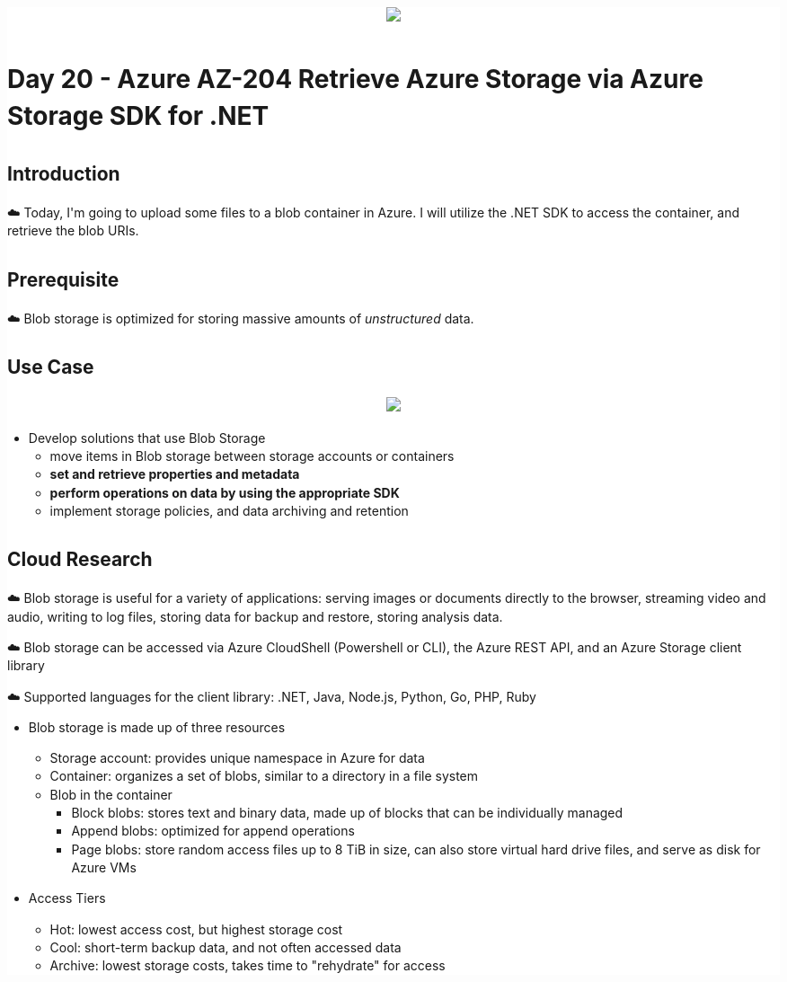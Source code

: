 <div id="cover photo" align="center">
  <img src="https://media.giphy.com/media/WlVNClh6H1iHKyddi6/giphy.gif" width="300"/>
</div>

# Day 20 - Azure AZ-204 Retrieve Azure Storage via Azure Storage SDK for .NET

## Introduction

☁️ Today, I'm going to upload some files to a blob container in Azure. I will utilize the .NET SDK to access the container, and retrieve the blob URIs.

## Prerequisite

☁️ Blob storage is optimized for storing massive amounts of _unstructured_ data.

## Use Case

<div id="use case" align="center">
  <img src="https://microsoftlearning.github.io/AZ-204-DevelopingSolutionsforMicrosoftAzure/Instructions/Labs/media/Lab03-Diagram.png" width="600"/>
</div>

- Develop solutions that use Blob Storage
  - move items in Blob storage between storage accounts or containers
  - **set and retrieve properties and metadata**
  - **perform operations on data by using the appropriate SDK**
  - implement storage policies, and data archiving and retention

## Cloud Research

☁️ Blob storage is useful for a variety of applications: serving images or documents directly to the browser, streaming video and audio, writing to log files, storing data for backup and restore, storing analysis data.

☁️ Blob storage can be accessed via Azure CloudShell (Powershell or CLI), the Azure REST API, and an Azure Storage client library

☁️ Supported languages for the client library: .NET, Java, Node.js, Python, Go, PHP, Ruby

- Blob storage is made up of three resources

  - Storage account: provides unique namespace in Azure for data
  - Container: organizes a set of blobs, similar to a directory in a file system
  - Blob in the container
    - Block blobs: stores text and binary data, made up of blocks that can be individually managed
    - Append blobs: optimized for append operations
    - Page blobs: store random access files up to 8 TiB in size, can also store virtual hard drive files, and serve as disk for Azure VMs

- Access Tiers
  - Hot: lowest access cost, but highest storage cost
  - Cool: short-term backup data, and not often accessed data
  - Archive: lowest storage costs, takes time to "rehydrate" for access
